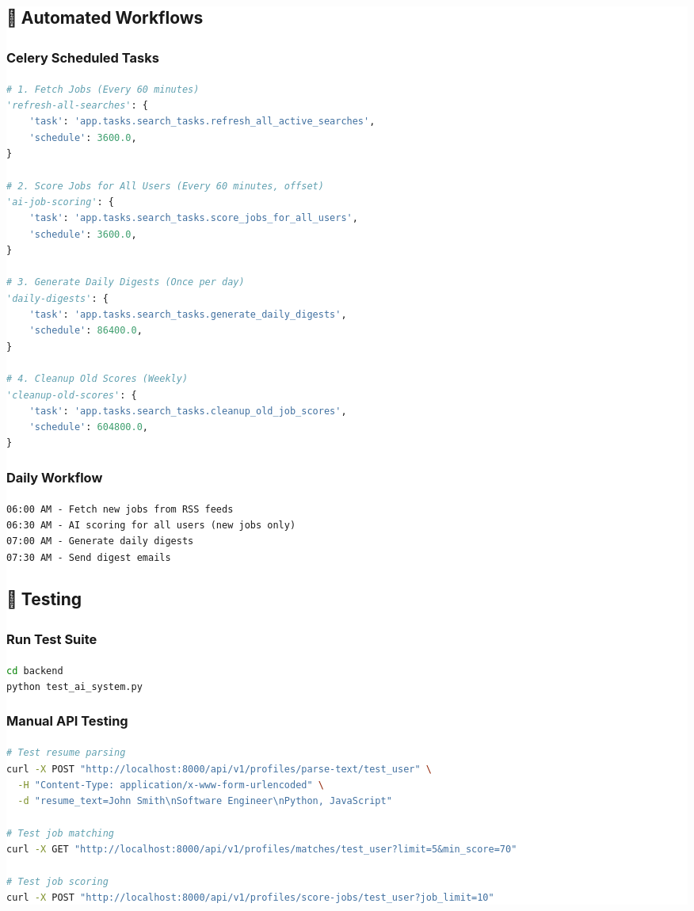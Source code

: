 ## 🔄 Automated Workflows

### Celery Scheduled Tasks

```python
# 1. Fetch Jobs (Every 60 minutes)
'refresh-all-searches': {
    'task': 'app.tasks.search_tasks.refresh_all_active_searches',
    'schedule': 3600.0,
}

# 2. Score Jobs for All Users (Every 60 minutes, offset)
'ai-job-scoring': {
    'task': 'app.tasks.search_tasks.score_jobs_for_all_users',
    'schedule': 3600.0,
}

# 3. Generate Daily Digests (Once per day)
'daily-digests': {
    'task': 'app.tasks.search_tasks.generate_daily_digests',
    'schedule': 86400.0,
}

# 4. Cleanup Old Scores (Weekly)
'cleanup-old-scores': {
    'task': 'app.tasks.search_tasks.cleanup_old_job_scores',
    'schedule': 604800.0,
}
```

### Daily Workflow

```
06:00 AM - Fetch new jobs from RSS feeds
06:30 AM - AI scoring for all users (new jobs only)
07:00 AM - Generate daily digests
07:30 AM - Send digest emails
```

## 🧪 Testing

### Run Test Suite

```bash
cd backend
python test_ai_system.py
```

### Manual API Testing

```bash
# Test resume parsing
curl -X POST "http://localhost:8000/api/v1/profiles/parse-text/test_user" \
  -H "Content-Type: application/x-www-form-urlencoded" \
  -d "resume_text=John Smith\nSoftware Engineer\nPython, JavaScript"

# Test job matching
curl -X GET "http://localhost:8000/api/v1/profiles/matches/test_user?limit=5&min_score=70"

# Test job scoring
curl -X POST "http://localhost:8000/api/v1/profiles/score-jobs/test_user?job_limit=10"
```
